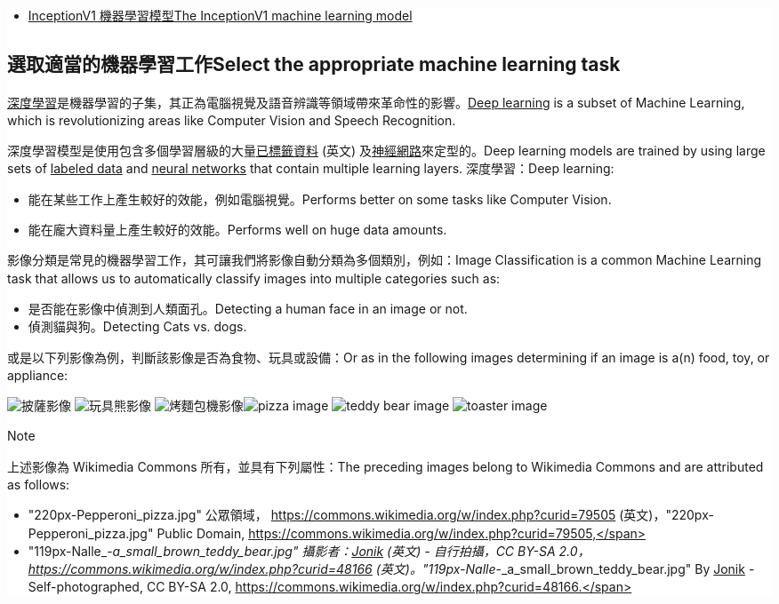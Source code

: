 * [<span data-ttu-id="f52b0-128">InceptionV1 機器學習模型</span><span class="sxs-lookup"><span data-stu-id="f52b0-128">The InceptionV1 machine learning model</span></span>](https://storage.googleapis.com/download.tensorflow.org/models/inception5h.zip)

## <a name="select-the-appropriate-machine-learning-task"></a><span data-ttu-id="f52b0-129">選取適當的機器學習工作</span><span class="sxs-lookup"><span data-stu-id="f52b0-129">Select the appropriate machine learning task</span></span>

<span data-ttu-id="f52b0-130">[深度學習](https://en.wikipedia.org/wiki/Deep_learning)是機器學習的子集，其正為電腦視覺及語音辨識等領域帶來革命性的影響。</span><span class="sxs-lookup"><span data-stu-id="f52b0-130">[Deep learning](https://en.wikipedia.org/wiki/Deep_learning) is a subset of Machine Learning, which is revolutionizing areas like Computer Vision and Speech Recognition.</span></span>

<span data-ttu-id="f52b0-131">深度學習模型是使用包含多個學習層級的大量[已標籤資料](https://en.wikipedia.org/wiki/Labeled_data) \(英文\) 及[神經網路](https://en.wikipedia.org/wiki/Artificial_neural_network)來定型的。</span><span class="sxs-lookup"><span data-stu-id="f52b0-131">Deep learning models are trained by using large sets of [labeled data](https://en.wikipedia.org/wiki/Labeled_data) and [neural networks](https://en.wikipedia.org/wiki/Artificial_neural_network) that contain multiple learning layers.</span></span> <span data-ttu-id="f52b0-132">深度學習：</span><span class="sxs-lookup"><span data-stu-id="f52b0-132">Deep learning:</span></span>

* <span data-ttu-id="f52b0-133">能在某些工作上產生較好的效能，例如電腦視覺。</span><span class="sxs-lookup"><span data-stu-id="f52b0-133">Performs better on some tasks like Computer Vision.</span></span>

* <span data-ttu-id="f52b0-134">能在龐大資料量上產生較好的效能。</span><span class="sxs-lookup"><span data-stu-id="f52b0-134">Performs well on huge data amounts.</span></span>

<span data-ttu-id="f52b0-135">影像分類是常見的機器學習工作，其可讓我們將影像自動分類為多個類別，例如：</span><span class="sxs-lookup"><span data-stu-id="f52b0-135">Image Classification is a common Machine Learning task that allows us to automatically classify images into multiple categories such as:</span></span>

* <span data-ttu-id="f52b0-136">是否能在影像中偵測到人類面孔。</span><span class="sxs-lookup"><span data-stu-id="f52b0-136">Detecting a human face in an image or not.</span></span>
* <span data-ttu-id="f52b0-137">偵測貓與狗。</span><span class="sxs-lookup"><span data-stu-id="f52b0-137">Detecting Cats vs. dogs.</span></span>

 <span data-ttu-id="f52b0-138">或是以下列影像為例，判斷該影像是否為食物、玩具或設備：</span><span class="sxs-lookup"><span data-stu-id="f52b0-138">Or as in the following images determining if an image is a(n)  food, toy, or appliance:</span></span>

<span data-ttu-id="f52b0-139">![披薩影像](./media/image-classification/220px-Pepperoni_pizza.jpg)
![玩具熊影像](./media/image-classification/119px-Nalle_-_a_small_brown_teddy_bear.jpg)
![烤麵包機影像](./media/image-classification/193px-Broodrooster.jpg)</span><span class="sxs-lookup"><span data-stu-id="f52b0-139">![pizza image](./media/image-classification/220px-Pepperoni_pizza.jpg)
![teddy bear image](./media/image-classification/119px-Nalle_-_a_small_brown_teddy_bear.jpg)
![toaster image](./media/image-classification/193px-Broodrooster.jpg)</span></span>

>[!Note]
> <span data-ttu-id="f52b0-140">上述影像為 Wikimedia Commons 所有，並具有下列屬性：</span><span class="sxs-lookup"><span data-stu-id="f52b0-140">The preceding images belong to Wikimedia Commons and are attributed as follows:</span></span>
>
> * <span data-ttu-id="f52b0-141">"220px-Pepperoni_pizza.jpg" 公眾領域， https://commons.wikimedia.org/w/index.php?curid=79505 \(英文\)，</span><span class="sxs-lookup"><span data-stu-id="f52b0-141">"220px-Pepperoni_pizza.jpg" Public Domain, https://commons.wikimedia.org/w/index.php?curid=79505,</span></span>
> * <span data-ttu-id="f52b0-142">"119px-Nalle_-_a_small_brown_teddy_bear.jpg" 攝影者：[Jonik](https://commons.wikimedia.org/wiki/User:Jonik) \(英文\) - 自行拍攝，CC BY-SA 2.0， https://commons.wikimedia.org/w/index.php?curid=48166 \(英文\)。</span><span class="sxs-lookup"><span data-stu-id="f52b0-142">"119px-Nalle_-_a_small_brown_teddy_bear.jpg" By [Jonik](https://commons.wikimedia.org/wiki/User:Jonik) - Self-photographed, CC BY-SA 2.0, https://commons.wikimedia.org/w/index.php?curid=48166.</span></span>